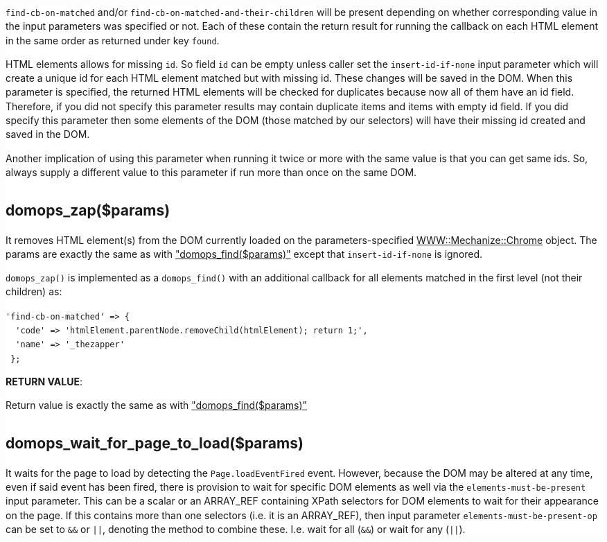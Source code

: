 `find-cb-on-matched` and/or `find-cb-on-matched-and-their-children` will
be present depending on whether corresponding value in the input
parameters was specified or not. Each of these contain the return
result for running the callback on each HTML element in the same
order as returned under key `found`.

HTML elements allows for missing `id`. So field `id` can be empty
unless caller set the `insert-id-if-none` input parameter which
will create a unique id for each HTML element matched but with
missing id. These changes will be saved in the DOM.
When this parameter is specified, the returned HTML elements will
be checked for duplicates because now all of them have an id field.
Therefore, if you did not specify this parameter results may
contain duplicate items and items with empty id field.
If you did specify this parameter then some elements of the DOM
(those matched by our selectors) will have their missing id
created and saved in the DOM.

Another implication of using this parameter when
running it twice or more with the same value is that
you can get same ids. So, always supply a different
value to this parameter if run more than once on the
same DOM.

## domops\_zap($params)

It removes HTML element(s) from the DOM currently loaded on the
parameters-specified [WWW::Mechanize::Chrome](https://metacpan.org/pod/WWW%3A%3AMechanize%3A%3AChrome) object. The params
are exactly the same as with ["domops\_find($params)"](#domops_find-params) except that
`insert-id-if-none` is ignored.

`domops_zap()` is implemented as a `domops_find()` with
an additional callback for all elements matched
in the first level (not their children) as:

    'find-cb-on-matched' => {
      'code' => 'htmlElement.parentNode.removeChild(htmlElement); return 1;',
      'name' => '_thezapper'
     };

**RETURN VALUE**:

Return value is exactly the same as with ["domops\_find($params)"](#domops_find-params)

## domops\_wait\_for\_page\_to\_load($params)

It waits for the page to load by detecting the `Page.loadEventFired`
event. However, because the DOM may be altered at any time, even if
said event has been fired, there is provision to wait for specific
DOM elements as well via the `elements-must-be-present` input parameter.
This can be a scalar or an ARRAY\_REF containing XPath selectors
for DOM elements to wait for their appearance on the page. If this
contains more than one selectors (i.e. it is an ARRAY\_REF), then
input parameter `elements-must-be-present-op` can be set
to `&&` or `||`, denoting the method to combine these. I.e.
wait for all (`&&`) or wait for any (`||`).
